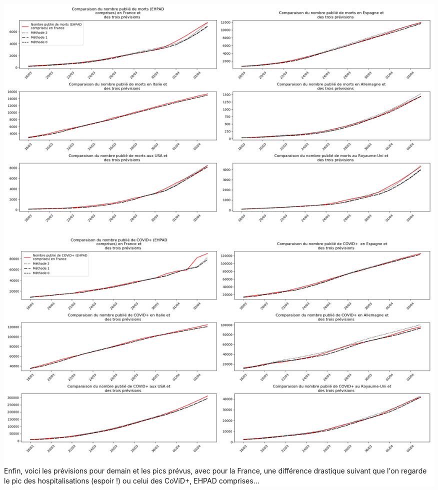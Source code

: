 [![CoViD-19 sigmoïdale, évolution du nombre de cas](/img/CasVsSimulMorts05042020.png)](/img/CasVsSimulMorts05042020.png)

[![CoViD-19 sigmoïdale, évolution du nombre de cas](/img/CasVsSimulCOVID05042020.png)](/img/CasVsSimulCOVID05042020.png)

Enfin, voici les prévisions pour demain et les pics prévus, avec pour la France, une différence drastique suivant que l'on regarde le pic des hospitalisations (espoir !) ou celui des CoViD+, EHPAD comprises...
